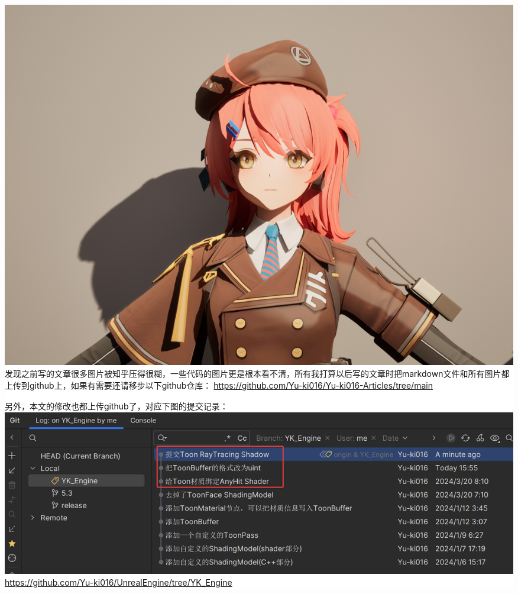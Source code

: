 
![](attachments/0_通过Raytracing自定义卡通渲染投影.png)
发现之前写的文章很多图片被知乎压得很糊，一些代码的图片更是根本看不清，所有我打算以后写的文章时把markdown文件和所有图片都上传到github上，如果有需要还请移步以下github仓库：
https://github.com/Yu-ki016/Yu-ki016-Articles/tree/main

另外，本文的修改也都上传github了，对应下图的提交记录：
![](attachments/1.1.2_Git提交记录.png)
https://github.com/Yu-ki016/UnrealEngine/tree/YK_Engine
